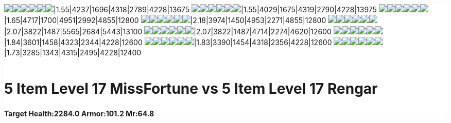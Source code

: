 ![](/item/3094.png)![](/item/3142.png)![](/item/3085.png)![](/item/6695.png)![](/item/1038.png)![](/item/1037.png)|1.55|4237|1696|4318|2789|4228|13675
![](/item/3094.png)![](/item/3142.png)![](/item/3085.png)![](/item/3508.png)![](/item/1038.png)![](/item/1037.png)|1.55|4029|1675|4319|2790|4228|13975
![](/item/3006.png)![](/item/3142.png)![](/item/3033.png)![](/item/3181.png)![](/item/1038.png)![](/item/1038.png)|1.65|4717|1700|4951|2992|4855|12800
![](/item/3006.png)![](/item/3142.png)![](/item/3139.png)![](/item/3181.png)![](/item/1038.png)![](/item/1038.png)|2.18|3974|1450|4953|2271|4855|12800
![](/item/3094.png)![](/item/3142.png)![](/item/3006.png)![](/item/6333.png)![](/item/1038.png)![](/item/1038.png)|2.07|3822|1487|5565|2684|5443|13100
![](/item/3094.png)![](/item/3142.png)![](/item/3006.png)![](/item/6609.png)![](/item/1038.png)![](/item/1038.png)|2.07|3822|1487|4714|2274|4620|12600
![](/item/3006.png)![](/item/3046.png)![](/item/3094.png)![](/item/3142.png)![](/item/1038.png)![](/item/1038.png)|1.84|3601|1458|4323|2344|4228|12600
![](/item/3006.png)![](/item/3094.png)![](/item/3085.png)![](/item/3142.png)![](/item/1038.png)![](/item/1038.png)|1.83|3390|1454|4318|2356|4228|12600
![](/item/3006.png)![](/item/3142.png)![](/item/3085.png)![](/item/3046.png)![](/item/1038.png)![](/item/1038.png)|1.73|3285|1343|4315|2495|4228|12400




























































# 5 Item Level 17 MissFortune vs 5 Item Level 17 Rengar

**Target Health:2284.0 Armor:101.2 Mr:64.8**
